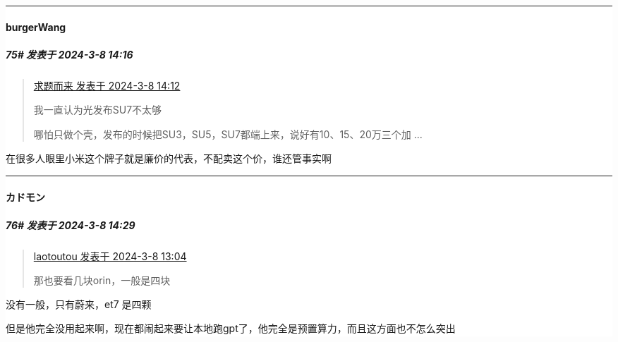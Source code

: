 
*****

####  burgerWang  
##### 75#       发表于 2024-3-8 14:16

<blockquote><a href="httphttps://bbs.saraba1st.com/2b/forum.php?mod=redirect&amp;goto=findpost&amp;pid=64189225&amp;ptid=2174627" target="_blank">求题而来 发表于 2024-3-8 14:12</a>

我一直认为光发布SU7不太够

哪怕只做个壳，发布的时候把SU3，SU5，SU7都端上来，说好有10、15、20万三个加 ...</blockquote>
在很多人眼里小米这个牌子就是廉价的代表，不配卖这个价，谁还管事实啊


*****

####  カドモン  
##### 76#       发表于 2024-3-8 14:29

<blockquote><a href="httphttps://bbs.saraba1st.com/2b/forum.php?mod=redirect&amp;goto=findpost&amp;pid=64188568&amp;ptid=2174627" target="_blank">laotoutou 发表于 2024-3-8 13:04</a>

那也要看几块orin，一般是四块</blockquote>
没有一般，只有蔚来，et7 是四颗

但是他完全没用起来啊，现在都闹起来要让本地跑gpt了，他完全是预置算力，而且这方面也不怎么突出

